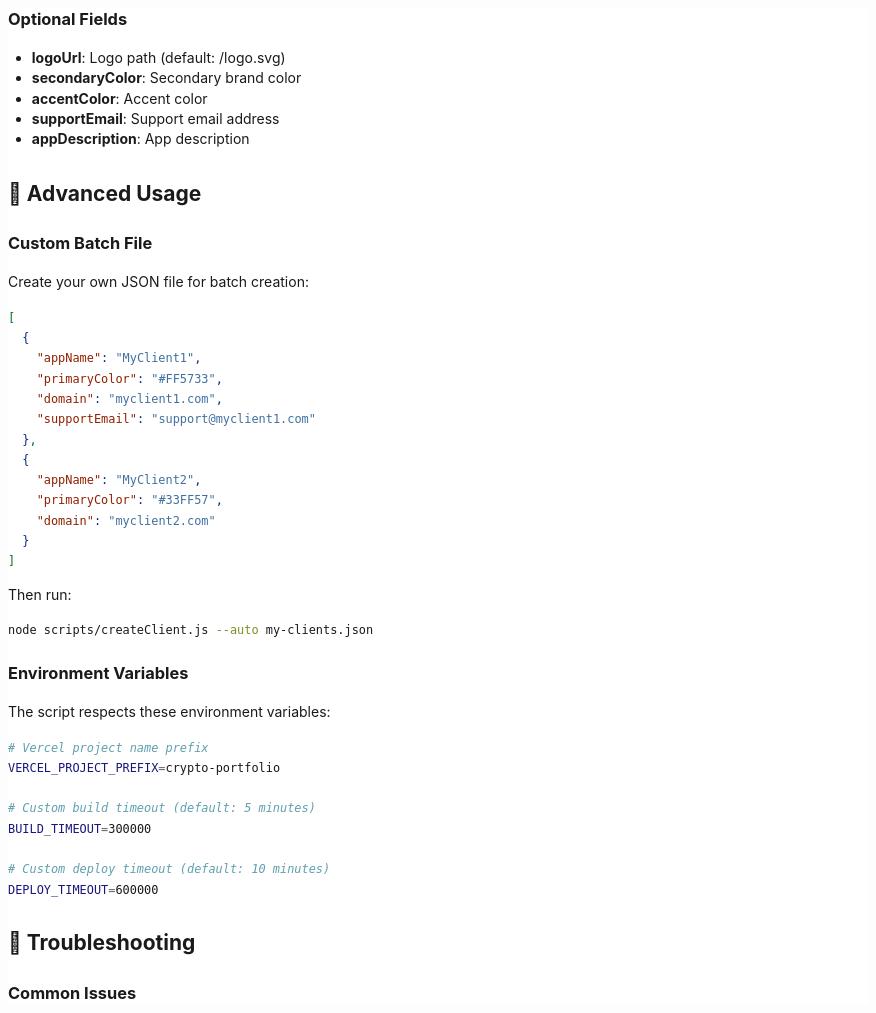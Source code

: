 ### Optional Fields

- **logoUrl**: Logo path (default: /logo.svg)
- **secondaryColor**: Secondary brand color
- **accentColor**: Accent color
- **supportEmail**: Support email address
- **appDescription**: App description

## 🔧 Advanced Usage

### Custom Batch File

Create your own JSON file for batch creation:

```json
[
  {
    "appName": "MyClient1",
    "primaryColor": "#FF5733",
    "domain": "myclient1.com",
    "supportEmail": "support@myclient1.com"
  },
  {
    "appName": "MyClient2",
    "primaryColor": "#33FF57",
    "domain": "myclient2.com"
  }
]
```

Then run:
```bash
node scripts/createClient.js --auto my-clients.json
```

### Environment Variables

The script respects these environment variables:

```bash
# Vercel project name prefix
VERCEL_PROJECT_PREFIX=crypto-portfolio

# Custom build timeout (default: 5 minutes)
BUILD_TIMEOUT=300000

# Custom deploy timeout (default: 10 minutes)
DEPLOY_TIMEOUT=600000
```

## 🐛 Troubleshooting

### Common Issues
